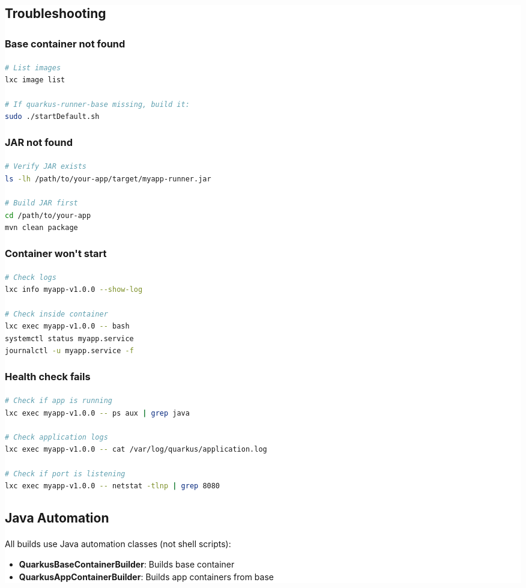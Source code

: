 ## Troubleshooting

### Base container not found

```bash
# List images
lxc image list

# If quarkus-runner-base missing, build it:
sudo ./startDefault.sh
```

### JAR not found

```bash
# Verify JAR exists
ls -lh /path/to/your-app/target/myapp-runner.jar

# Build JAR first
cd /path/to/your-app
mvn clean package
```

### Container won't start

```bash
# Check logs
lxc info myapp-v1.0.0 --show-log

# Check inside container
lxc exec myapp-v1.0.0 -- bash
systemctl status myapp.service
journalctl -u myapp.service -f
```

### Health check fails

```bash
# Check if app is running
lxc exec myapp-v1.0.0 -- ps aux | grep java

# Check application logs
lxc exec myapp-v1.0.0 -- cat /var/log/quarkus/application.log

# Check if port is listening
lxc exec myapp-v1.0.0 -- netstat -tlnp | grep 8080
```

## Java Automation

All builds use Java automation classes (not shell scripts):

- **QuarkusBaseContainerBuilder**: Builds base container
- **QuarkusAppContainerBuilder**: Builds app containers from base
